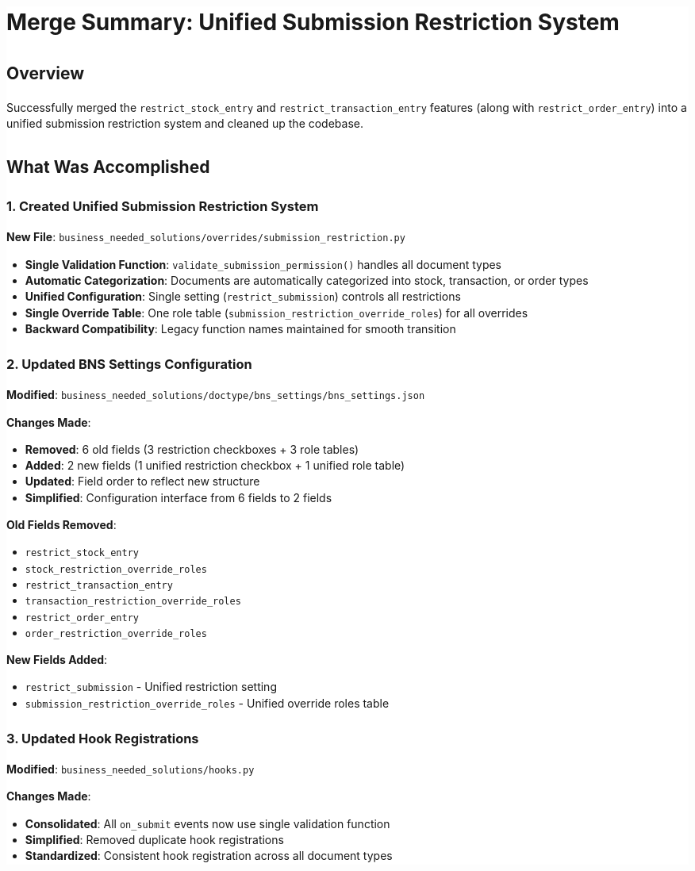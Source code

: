 # Merge Summary: Unified Submission Restriction System

## Overview

Successfully merged the `restrict_stock_entry` and `restrict_transaction_entry` features (along with `restrict_order_entry`) into a unified submission restriction system and cleaned up the codebase.

## What Was Accomplished

### 1. **Created Unified Submission Restriction System**

**New File**: `business_needed_solutions/overrides/submission_restriction.py`

- **Single Validation Function**: `validate_submission_permission()` handles all document types
- **Automatic Categorization**: Documents are automatically categorized into stock, transaction, or order types
- **Unified Configuration**: Single setting (`restrict_submission`) controls all restrictions
- **Single Override Table**: One role table (`submission_restriction_override_roles`) for all overrides
- **Backward Compatibility**: Legacy function names maintained for smooth transition

### 2. **Updated BNS Settings Configuration**

**Modified**: `business_needed_solutions/doctype/bns_settings/bns_settings.json`

**Changes Made**:
- **Removed**: 6 old fields (3 restriction checkboxes + 3 role tables)
- **Added**: 2 new fields (1 unified restriction checkbox + 1 unified role table)
- **Updated**: Field order to reflect new structure
- **Simplified**: Configuration interface from 6 fields to 2 fields

**Old Fields Removed**:
- `restrict_stock_entry`
- `stock_restriction_override_roles`
- `restrict_transaction_entry`
- `transaction_restriction_override_roles`
- `restrict_order_entry`
- `order_restriction_override_roles`

**New Fields Added**:
- `restrict_submission` - Unified restriction setting
- `submission_restriction_override_roles` - Unified override roles table

### 3. **Updated Hook Registrations**

**Modified**: `business_needed_solutions/hooks.py`

**Changes Made**:
- **Consolidated**: All `on_submit` events now use single validation function
- **Simplified**: Removed duplicate hook registrations
- **Standardized**: Consistent hook registration across all document types
